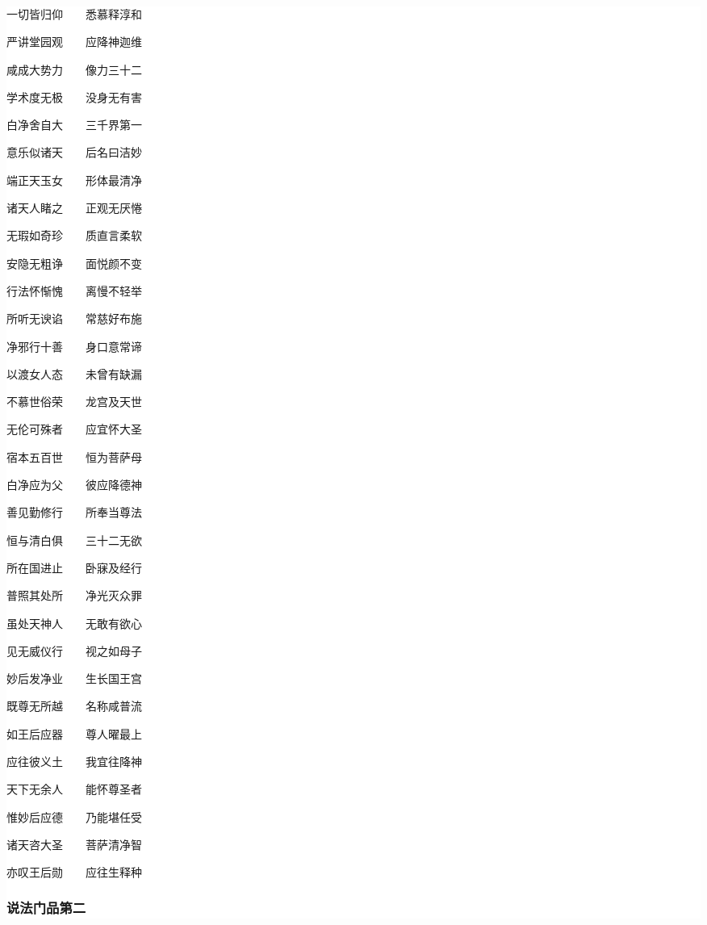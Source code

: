 一切皆归仰　　悉慕释淳和  

严讲堂园观　　应降神迦维  

咸成大势力　　像力三十二  

学术度无极　　没身无有害  

白净舍自大　　三千界第一  

意乐似诸天　　后名曰洁妙  

端正天玉女　　形体最清净  

诸天人睹之　　正观无厌惓  

无瑕如奇珍　　质直言柔软  

安隐无粗诤　　面悦颜不变  

行法怀惭愧　　离慢不轻举  

所听无谀谄　　常慈好布施  

净邪行十善　　身口意常谛  

以渡女人态　　未曾有缺漏  

不慕世俗荣　　龙宫及天世  

无伦可殊者　　应宜怀大圣  

宿本五百世　　恒为菩萨母  

白净应为父　　彼应降德神  

善见勤修行　　所奉当尊法  

恒与清白俱　　三十二无欲  

所在国进止　　卧寐及经行  

普照其处所　　净光灭众罪  

虽处天神人　　无敢有欲心  

见无威仪行　　视之如母子  

妙后发净业　　生长国王宫  

既尊无所越　　名称咸普流  

如王后应器　　尊人曜最上  

应往彼义土　　我宜往降神  

天下无余人　　能怀尊圣者  

惟妙后应德　　乃能堪任受  

诸天咨大圣　　菩萨清净智  

亦叹王后勋　　应往生释种  

### 说法门品第二
